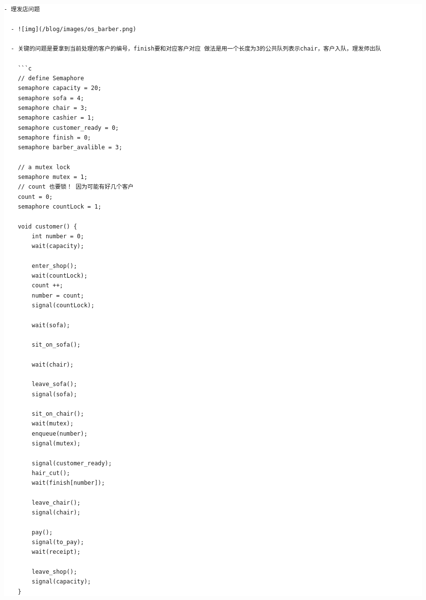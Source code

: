     - 理发店问题
  
      - ![img](/blog/images/os_barber.png)
  
      - 关键的问题是要拿到当前处理的客户的编号，finish要和对应客户对应 做法是用一个长度为3的公共队列表示chair，客户入队，理发师出队
  
        ```c
        // define Semaphore
        semaphore capacity = 20;
        semaphore sofa = 4;
        semaphore chair = 3;
        semaphore cashier = 1;
        semaphore customer_ready = 0;
        semaphore finish = 0;
        semaphore barber_avalible = 3;
        
        // a mutex lock
        semaphore mutex = 1;
        // count 也要锁！ 因为可能有好几个客户
        count = 0;
        semaphore countLock = 1;
        
        void customer() {
            int number = 0;
            wait(capacity);
            
            enter_shop();
            wait(countLock);
            count ++;
            number = count;
        	signal(countLock);
            
            wait(sofa);
            
            sit_on_sofa();
            
            wait(chair);
            
            leave_sofa();
            signal(sofa);
            
            sit_on_chair();
            wait(mutex);
            enqueue(number);
            signal(mutex);
            
            signal(customer_ready);
            hair_cut();
            wait(finish[number]);
            
            leave_chair();
            signal(chair);
            
            pay();   
            signal(to_pay);
            wait(receipt);
            
            leave_shop();
            signal(capacity);
        }
        
